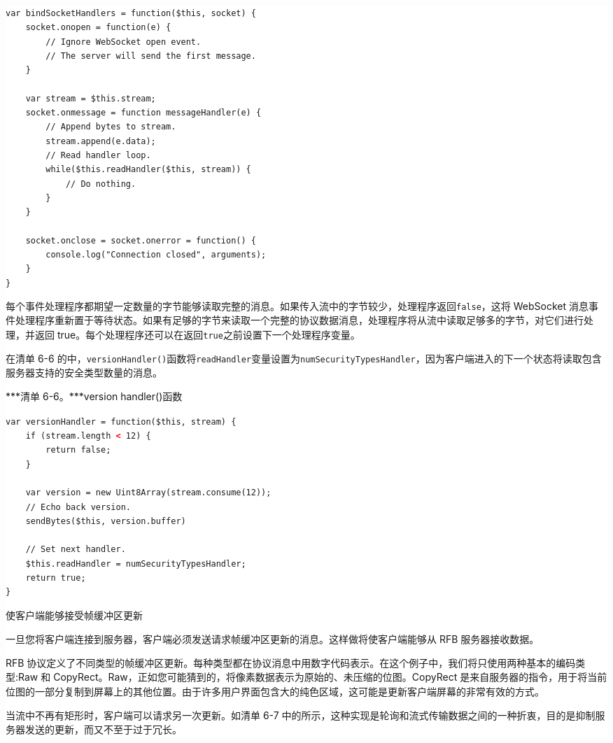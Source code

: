 ```html
var bindSocketHandlers = function($this, socket) {
    socket.onopen = function(e) {
        // Ignore WebSocket open event.
        // The server will send the first message.
    }

    var stream = $this.stream;
    socket.onmessage = function messageHandler(e) {
        // Append bytes to stream.
        stream.append(e.data);
        // Read handler loop.
        while($this.readHandler($this, stream)) {
            // Do nothing.
        }
    }

    socket.onclose = socket.onerror = function() {
        console.log("Connection closed", arguments);
    }
}
```

每个事件处理程序都期望一定数量的字节能够读取完整的消息。如果传入流中的字节较少，处理程序返回`false`，这将 WebSocket 消息事件处理程序重新置于等待状态。如果有足够的字节来读取一个完整的协议数据消息，处理程序将从流中读取足够多的字节，对它们进行处理，并返回 true。每个处理程序还可以在返回`true`之前设置下一个处理程序变量。

在清单 6-6 的中，`versionHandler()`函数将`readHandler`变量设置为`numSecurityTypesHandler`，因为客户端进入的下一个状态将读取包含服务器支持的安全类型数量的消息。

***清单 6-6。***version handler()函数

```html
var versionHandler = function($this, stream) {
    if (stream.length < 12) {
        return false;
    }

    var version = new Uint8Array(stream.consume(12));
    // Echo back version.
    sendBytes($this, version.buffer)

    // Set next handler.
    $this.readHandler = numSecurityTypesHandler;
    return true;
}
```

使客户端能够接受帧缓冲区更新

一旦您将客户端连接到服务器，客户端必须发送请求帧缓冲区更新的消息。这样做将使客户端能够从 RFB 服务器接收数据。

RFB 协议定义了不同类型的帧缓冲区更新。每种类型都在协议消息中用数字代码表示。在这个例子中，我们将只使用两种基本的编码类型:Raw 和 CopyRect。Raw，正如您可能猜到的，将像素数据表示为原始的、未压缩的位图。CopyRect 是来自服务器的指令，用于将当前位图的一部分复制到屏幕上的其他位置。由于许多用户界面包含大的纯色区域，这可能是更新客户端屏幕的非常有效的方式。

当流中不再有矩形时，客户端可以请求另一次更新。如清单 6-7 中的所示，这种实现是轮询和流式传输数据之间的一种折衷，目的是抑制服务器发送的更新，而又不至于过于冗长。
